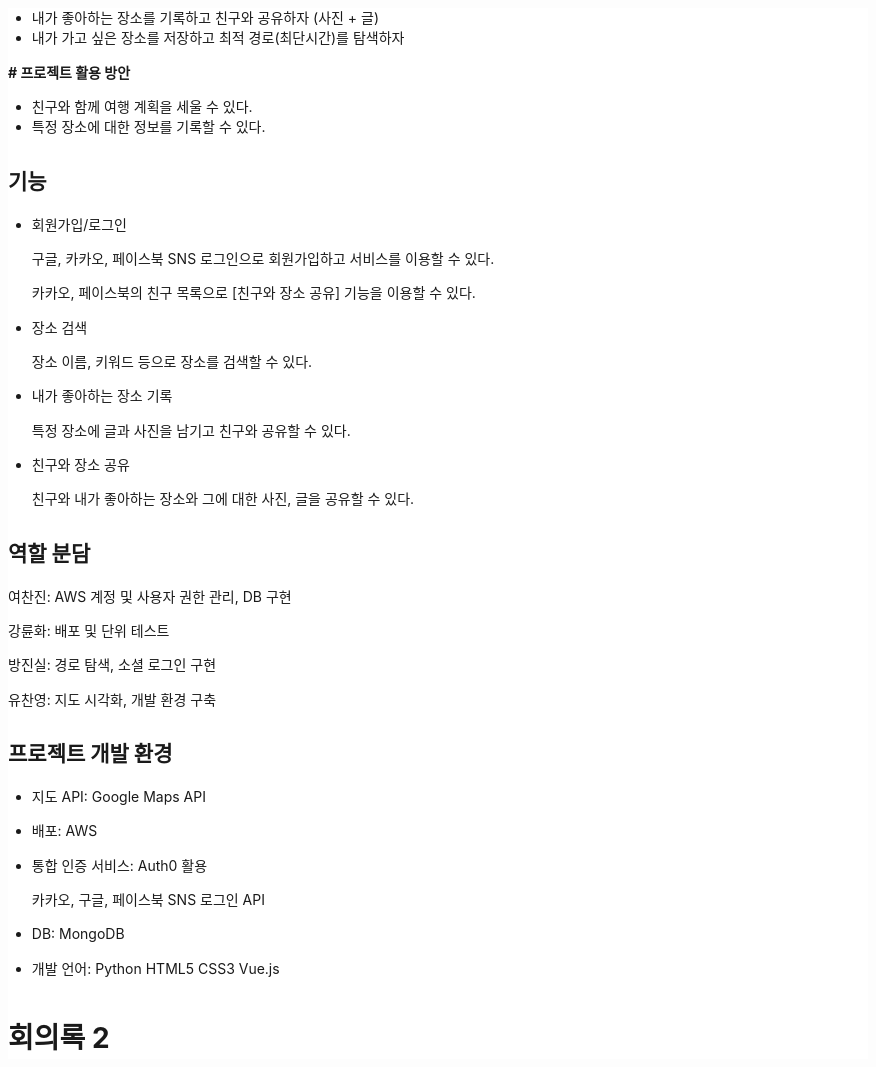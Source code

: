 - 내가 좋아하는 장소를 기록하고 친구와 공유하자 (사진 + 글)
- 내가 가고 싶은 장소를 저장하고 최적 경로(최단시간)를 탐색하자

**# 프로젝트 활용 방안**

- 친구와 함께 여행 계획을 세울 수 있다.
- 특정 장소에 대한 정보를 기록할 수 있다.



## 기능

- 회원가입/로그인

  구글, 카카오, 페이스북 SNS 로그인으로 회원가입하고 서비스를 이용할 수 있다.

  카카오, 페이스북의 친구 목록으로 [친구와 장소 공유] 기능을 이용할 수 있다.

- 장소 검색

  장소 이름, 키워드 등으로 장소를 검색할 수 있다.

- 내가 좋아하는 장소 기록

  특정 장소에 글과 사진을 남기고 친구와 공유할 수 있다.

- 친구와 장소 공유

  친구와 내가 좋아하는 장소와 그에 대한 사진, 글을 공유할 수 있다.

  

## 역할 분담

여찬진: AWS 계정 및 사용자 권한 관리, DB 구현

강륜화: 배포 및 단위 테스트

방진실: 경로 탐색, 소셜 로그인 구현

유찬영: 지도 시각화, 개발 환경 구축



## 프로젝트 개발 환경

- 지도 API: Google Maps API

- 배포: AWS

- 통합 인증 서비스: Auth0 활용

  카카오, 구글, 페이스북 SNS 로그인 API

- DB: MongoDB

- 개발 언어: Python HTML5 CSS3 Vue.js


# 회의록 2
